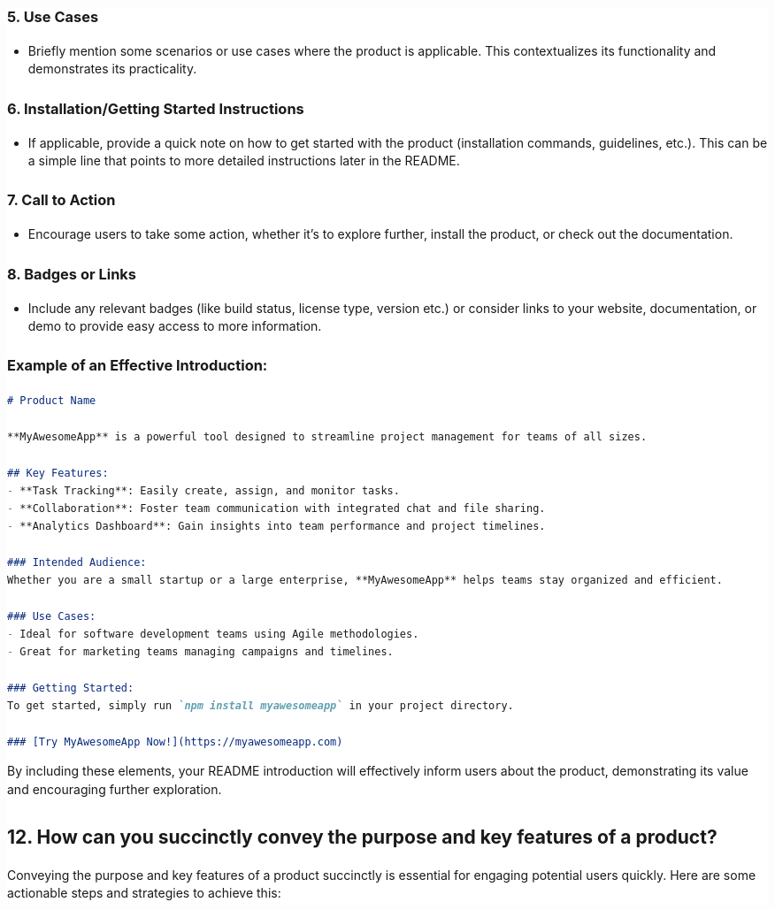 ### 5. **Use Cases**
   - Briefly mention some scenarios or use cases where the product is applicable. This contextualizes its functionality and demonstrates its practicality.

### 6. **Installation/Getting Started Instructions**
   - If applicable, provide a quick note on how to get started with the product (installation commands, guidelines, etc.). This can be a simple line that points to more detailed instructions later in the README.

### 7. **Call to Action**
   - Encourage users to take some action, whether it’s to explore further, install the product, or check out the documentation.

### 8. **Badges or Links**
   - Include any relevant badges (like build status, license type, version etc.) or consider links to your website, documentation, or demo to provide easy access to more information.

### Example of an Effective Introduction:

```markdown
# Product Name

**MyAwesomeApp** is a powerful tool designed to streamline project management for teams of all sizes. 

## Key Features:
- **Task Tracking**: Easily create, assign, and monitor tasks.
- **Collaboration**: Foster team communication with integrated chat and file sharing.
- **Analytics Dashboard**: Gain insights into team performance and project timelines.

### Intended Audience:
Whether you are a small startup or a large enterprise, **MyAwesomeApp** helps teams stay organized and efficient.

### Use Cases:
- Ideal for software development teams using Agile methodologies.
- Great for marketing teams managing campaigns and timelines.

### Getting Started:
To get started, simply run `npm install myawesomeapp` in your project directory.

### [Try MyAwesomeApp Now!](https://myawesomeapp.com)
```

By including these elements, your README introduction will effectively inform users about the product, demonstrating its value and encouraging further exploration.
## 12. How can you succinctly convey the purpose and key features of a product?
Conveying the purpose and key features of a product succinctly is essential for engaging potential users quickly. Here are some actionable steps and strategies to achieve this:
